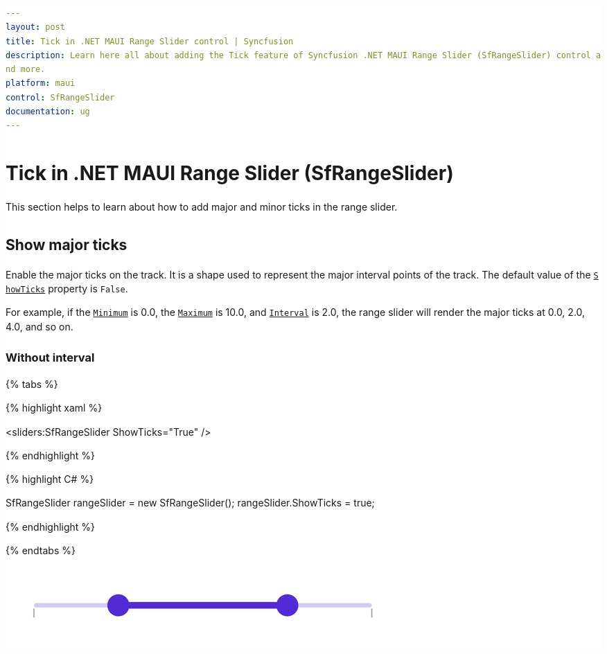 ```yaml
---
layout: post
title: Tick in .NET MAUI Range Slider control | Syncfusion 
description: Learn here all about adding the Tick feature of Syncfusion .NET MAUI Range Slider (SfRangeSlider) control and more.
platform: maui
control: SfRangeSlider
documentation: ug
---
```


# Tick in .NET MAUI Range Slider (SfRangeSlider)

This section helps to learn about how to add major and minor ticks in the range slider.

## Show major ticks

Enable the major ticks on the track. It is a shape used to represent the major interval points of the track. The default value of the [`ShowTicks`](https://help.syncfusion.com/cr/maui/Syncfusion.Maui.Sliders.RangeView-1.html#Syncfusion_Maui_Sliders_RangeView_1_ShowTicks) property is `False`.

For example, if the [`Minimum`](https://help.syncfusion.com/cr/maui/Syncfusion.Maui.Sliders.RangeView-1.html#Syncfusion_Maui_Sliders_RangeView_1_Minimum) is 0.0, the [`Maximum`](https://help.syncfusion.com/cr/maui/Syncfusion.Maui.Sliders.RangeView-1.html#Syncfusion_Maui_Sliders_RangeView_1_Maximum) is 10.0, and [`Interval`](https://help.syncfusion.com/cr/maui/Syncfusion.Maui.Sliders.RangeView-1.html#Syncfusion_Maui_Sliders_RangeView_1_Interval) is 2.0, the range slider will render the major ticks at 0.0, 2.0, 4.0, and so on.

### Without interval

{% tabs %}

{% highlight xaml %}

<sliders:SfRangeSlider ShowTicks="True" />

{% endhighlight %}

{% highlight C# %}

SfRangeSlider rangeSlider = new SfRangeSlider();
rangeSlider.ShowTicks = true;

{% endhighlight %}

{% endtabs %}

![RangeSlider ticks](images/ticks/show-ticks-without-interval.png)

